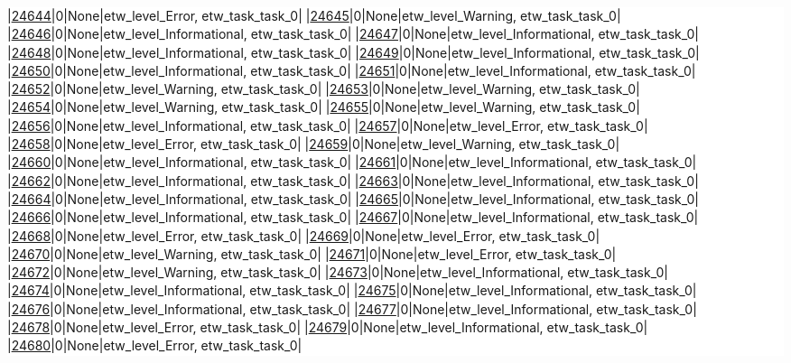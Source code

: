 |[24644](events/event-24644.md)|0|None|etw_level_Error, etw_task_task_0|
|[24645](events/event-24645.md)|0|None|etw_level_Warning, etw_task_task_0|
|[24646](events/event-24646.md)|0|None|etw_level_Informational, etw_task_task_0|
|[24647](events/event-24647.md)|0|None|etw_level_Informational, etw_task_task_0|
|[24648](events/event-24648.md)|0|None|etw_level_Informational, etw_task_task_0|
|[24649](events/event-24649.md)|0|None|etw_level_Informational, etw_task_task_0|
|[24650](events/event-24650.md)|0|None|etw_level_Informational, etw_task_task_0|
|[24651](events/event-24651.md)|0|None|etw_level_Informational, etw_task_task_0|
|[24652](events/event-24652.md)|0|None|etw_level_Warning, etw_task_task_0|
|[24653](events/event-24653.md)|0|None|etw_level_Warning, etw_task_task_0|
|[24654](events/event-24654.md)|0|None|etw_level_Warning, etw_task_task_0|
|[24655](events/event-24655.md)|0|None|etw_level_Warning, etw_task_task_0|
|[24656](events/event-24656.md)|0|None|etw_level_Informational, etw_task_task_0|
|[24657](events/event-24657.md)|0|None|etw_level_Error, etw_task_task_0|
|[24658](events/event-24658.md)|0|None|etw_level_Error, etw_task_task_0|
|[24659](events/event-24659.md)|0|None|etw_level_Warning, etw_task_task_0|
|[24660](events/event-24660.md)|0|None|etw_level_Informational, etw_task_task_0|
|[24661](events/event-24661.md)|0|None|etw_level_Informational, etw_task_task_0|
|[24662](events/event-24662.md)|0|None|etw_level_Informational, etw_task_task_0|
|[24663](events/event-24663.md)|0|None|etw_level_Informational, etw_task_task_0|
|[24664](events/event-24664.md)|0|None|etw_level_Informational, etw_task_task_0|
|[24665](events/event-24665.md)|0|None|etw_level_Informational, etw_task_task_0|
|[24666](events/event-24666.md)|0|None|etw_level_Informational, etw_task_task_0|
|[24667](events/event-24667.md)|0|None|etw_level_Informational, etw_task_task_0|
|[24668](events/event-24668.md)|0|None|etw_level_Error, etw_task_task_0|
|[24669](events/event-24669.md)|0|None|etw_level_Error, etw_task_task_0|
|[24670](events/event-24670.md)|0|None|etw_level_Warning, etw_task_task_0|
|[24671](events/event-24671.md)|0|None|etw_level_Error, etw_task_task_0|
|[24672](events/event-24672.md)|0|None|etw_level_Warning, etw_task_task_0|
|[24673](events/event-24673.md)|0|None|etw_level_Informational, etw_task_task_0|
|[24674](events/event-24674.md)|0|None|etw_level_Informational, etw_task_task_0|
|[24675](events/event-24675.md)|0|None|etw_level_Informational, etw_task_task_0|
|[24676](events/event-24676.md)|0|None|etw_level_Informational, etw_task_task_0|
|[24677](events/event-24677.md)|0|None|etw_level_Informational, etw_task_task_0|
|[24678](events/event-24678.md)|0|None|etw_level_Error, etw_task_task_0|
|[24679](events/event-24679.md)|0|None|etw_level_Informational, etw_task_task_0|
|[24680](events/event-24680.md)|0|None|etw_level_Error, etw_task_task_0|